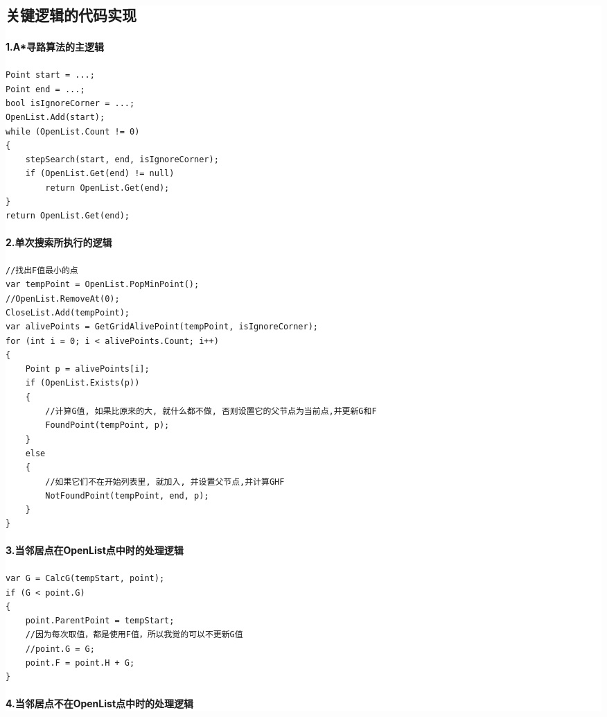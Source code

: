 ## 关键逻辑的代码实现

#### 1.A*寻路算法的主逻辑

```
Point start = ...;
Point end = ...;
bool isIgnoreCorner = ...;
OpenList.Add(start);
while (OpenList.Count != 0)
{
    stepSearch(start, end, isIgnoreCorner);
    if (OpenList.Get(end) != null)
        return OpenList.Get(end);
}
return OpenList.Get(end);
```

#### 2.单次搜索所执行的逻辑

```
//找出F值最小的点
var tempPoint = OpenList.PopMinPoint();
//OpenList.RemoveAt(0);
CloseList.Add(tempPoint);
var alivePoints = GetGridAlivePoint(tempPoint, isIgnoreCorner);
for (int i = 0; i < alivePoints.Count; i++)
{
    Point p = alivePoints[i];
    if (OpenList.Exists(p))
    {
        //计算G值, 如果比原来的大, 就什么都不做, 否则设置它的父节点为当前点,并更新G和F
        FoundPoint(tempPoint, p);        
    }
    else
    {
        //如果它们不在开始列表里, 就加入, 并设置父节点,并计算GHF
        NotFoundPoint(tempPoint, end, p);
    }
}
```
#### 3.当邻居点在OpenList点中时的处理逻辑

```
var G = CalcG(tempStart, point);
if (G < point.G)
{
    point.ParentPoint = tempStart;
    //因为每次取值，都是使用F值，所以我觉的可以不更新G值
    //point.G = G;
    point.F = point.H + G;
}
```
#### 4.当邻居点不在OpenList点中时的处理逻辑
